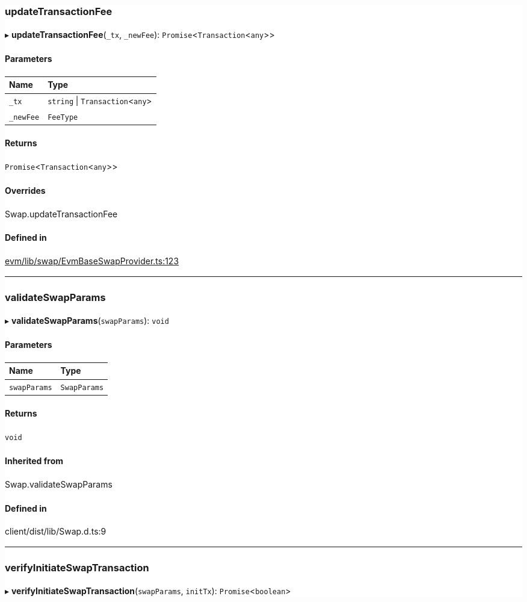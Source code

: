 ### updateTransactionFee

▸ **updateTransactionFee**(`_tx`, `_newFee`): `Promise`<`Transaction`<`any`\>\>

#### Parameters

| Name | Type |
| :------ | :------ |
| `_tx` | `string` \| `Transaction`<`any`\> |
| `_newFee` | `FeeType` |

#### Returns

`Promise`<`Transaction`<`any`\>\>

#### Overrides

Swap.updateTransactionFee

#### Defined in

[evm/lib/swap/EvmBaseSwapProvider.ts:123](https://github.com/liquality/chainify/blob/540cfa69/packages/evm/lib/swap/EvmBaseSwapProvider.ts#L123)

___

### validateSwapParams

▸ **validateSwapParams**(`swapParams`): `void`

#### Parameters

| Name | Type |
| :------ | :------ |
| `swapParams` | `SwapParams` |

#### Returns

`void`

#### Inherited from

Swap.validateSwapParams

#### Defined in

client/dist/lib/Swap.d.ts:9

___

### verifyInitiateSwapTransaction

▸ **verifyInitiateSwapTransaction**(`swapParams`, `initTx`): `Promise`<`boolean`\>
